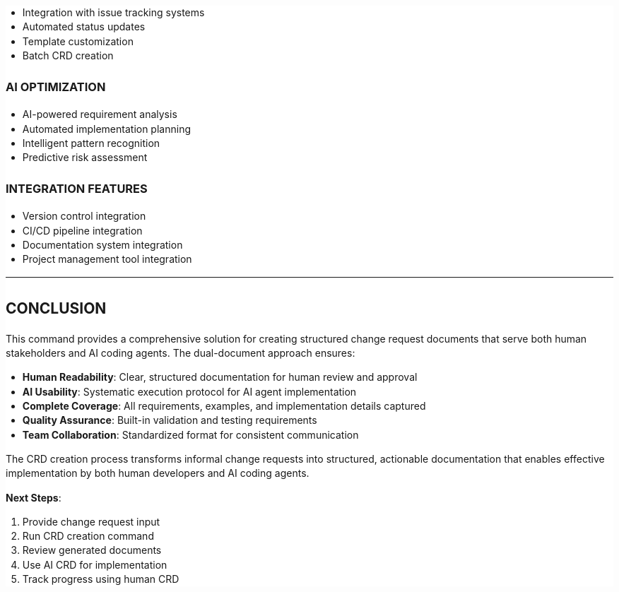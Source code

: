 - Integration with issue tracking systems
- Automated status updates
- Template customization
- Batch CRD creation

### **AI OPTIMIZATION**

- AI-powered requirement analysis
- Automated implementation planning
- Intelligent pattern recognition
- Predictive risk assessment

### **INTEGRATION FEATURES**

- Version control integration
- CI/CD pipeline integration
- Documentation system integration
- Project management tool integration

---

## **CONCLUSION**

This command provides a comprehensive solution for creating structured change request documents that serve both human stakeholders and AI coding agents. The dual-document approach ensures:

- **Human Readability**: Clear, structured documentation for human review and approval
- **AI Usability**: Systematic execution protocol for AI agent implementation
- **Complete Coverage**: All requirements, examples, and implementation details captured
- **Quality Assurance**: Built-in validation and testing requirements
- **Team Collaboration**: Standardized format for consistent communication

The CRD creation process transforms informal change requests into structured, actionable documentation that enables effective implementation by both human developers and AI coding agents.

**Next Steps**:

1. Provide change request input
2. Run CRD creation command
3. Review generated documents
4. Use AI CRD for implementation
5. Track progress using human CRD

